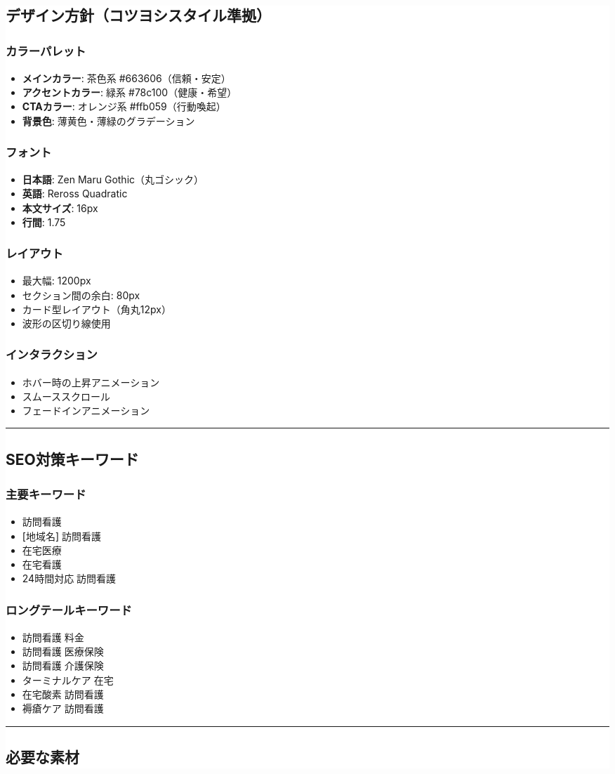 
## デザイン方針（コツヨシスタイル準拠）

### カラーパレット
- **メインカラー**: 茶色系 #663606（信頼・安定）
- **アクセントカラー**: 緑系 #78c100（健康・希望）
- **CTAカラー**: オレンジ系 #ffb059（行動喚起）
- **背景色**: 薄黄色・薄緑のグラデーション

### フォント
- **日本語**: Zen Maru Gothic（丸ゴシック）
- **英語**: Reross Quadratic
- **本文サイズ**: 16px
- **行間**: 1.75

### レイアウト
- 最大幅: 1200px
- セクション間の余白: 80px
- カード型レイアウト（角丸12px）
- 波形の区切り線使用

### インタラクション
- ホバー時の上昇アニメーション
- スムーススクロール
- フェードインアニメーション

---

## SEO対策キーワード

### 主要キーワード
- 訪問看護
- [地域名] 訪問看護
- 在宅医療
- 在宅看護
- 24時間対応 訪問看護

### ロングテールキーワード
- 訪問看護 料金
- 訪問看護 医療保険
- 訪問看護 介護保険
- ターミナルケア 在宅
- 在宅酸素 訪問看護
- 褥瘡ケア 訪問看護

---

## 必要な素材
